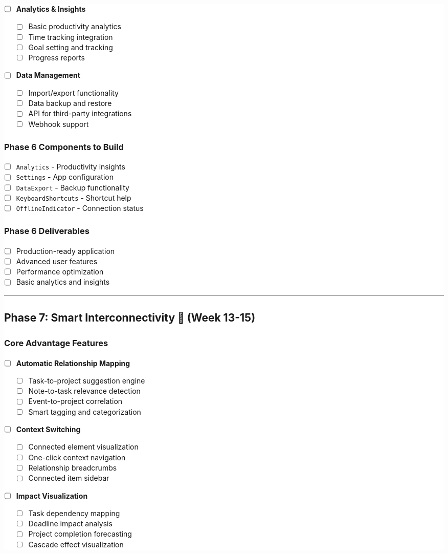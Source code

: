 - [ ] **Analytics & Insights**

  - [ ] Basic productivity analytics
  - [ ] Time tracking integration
  - [ ] Goal setting and tracking
  - [ ] Progress reports

- [ ] **Data Management**
  - [ ] Import/export functionality
  - [ ] Data backup and restore
  - [ ] API for third-party integrations
  - [ ] Webhook support

### Phase 6 Components to Build

- [ ] `Analytics` - Productivity insights
- [ ] `Settings` - App configuration
- [ ] `DataExport` - Backup functionality
- [ ] `KeyboardShortcuts` - Shortcut help
- [ ] `OfflineIndicator` - Connection status

### Phase 6 Deliverables

- [ ] Production-ready application
- [ ] Advanced user features
- [ ] Performance optimization
- [ ] Basic analytics and insights

---

## Phase 7: Smart Interconnectivity 🧠 (Week 13-15)

### Core Advantage Features

- [ ] **Automatic Relationship Mapping**

  - [ ] Task-to-project suggestion engine
  - [ ] Note-to-task relevance detection
  - [ ] Event-to-project correlation
  - [ ] Smart tagging and categorization

- [ ] **Context Switching**

  - [ ] Connected element visualization
  - [ ] One-click context navigation
  - [ ] Relationship breadcrumbs
  - [ ] Connected item sidebar

- [ ] **Impact Visualization**

  - [ ] Task dependency mapping
  - [ ] Deadline impact analysis
  - [ ] Project completion forecasting
  - [ ] Cascade effect visualization
